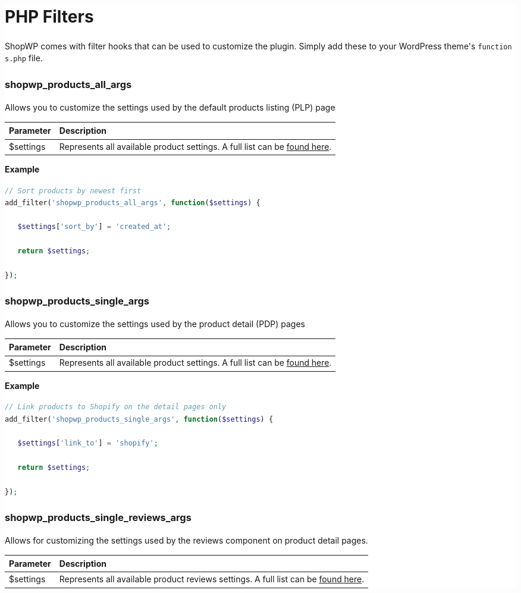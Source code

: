 # PHP Filters

ShopWP comes with filter hooks that can be used to customize the plugin. Simply add these to your WordPress theme's `functions.php` file.

### shopwp_products_all_args

Allows you to customize the settings used by the default products listing (PLP) page

| Parameter | Description                                                                                           |
| :-------- | :---------------------------------------------------------------------------------------------------- |
| $settings | Represents all available product settings. A full list can be [found here](/shortcodes/wps_products). |

**Example**

```php
// Sort products by newest first
add_filter('shopwp_products_all_args', function($settings) {

   $settings['sort_by'] = 'created_at';

   return $settings;

});
```

### shopwp_products_single_args

Allows you to customize the settings used by the product detail (PDP) pages

| Parameter | Description                                                                                           |
| :-------- | :---------------------------------------------------------------------------------------------------- |
| $settings | Represents all available product settings. A full list can be [found here](/shortcodes/wps_products). |

**Example**

```php
// Link products to Shopify on the detail pages only
add_filter('shopwp_products_single_args', function($settings) {

   $settings['link_to'] = 'shopify';

   return $settings;

});
```

### shopwp_products_single_reviews_args

Allows for customizing the settings used by the reviews component on product detail pages.

| Parameter | Description                                                                                                  |
| :-------- | :----------------------------------------------------------------------------------------------------------- |
| $settings | Represents all available product reviews settings. A full list can be [found here](/shortcodes/wps_reviews). |
